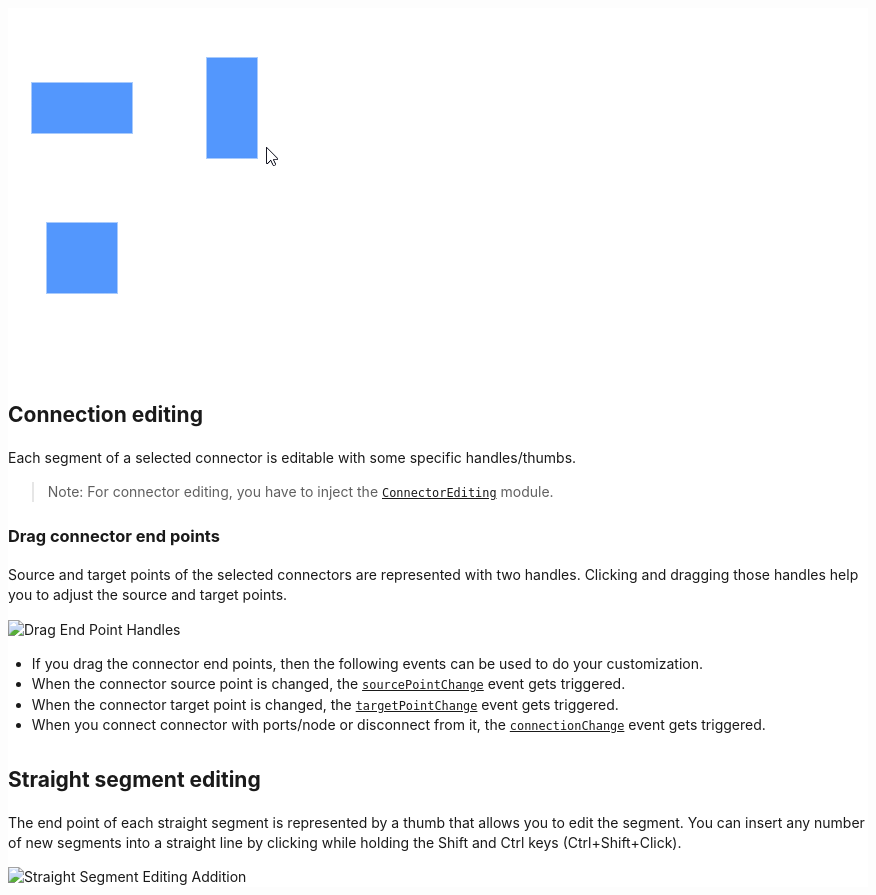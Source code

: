 ![Node interaction](./images/node-interactions.gif)

## Connection editing

Each segment of a selected connector is editable with some specific handles/thumbs.

>Note: For connector editing, you have to inject the [`ConnectorEditing`](https://ej2.syncfusion.com/vue/documentation/api/diagram/connectorEditing) module.

### Drag connector end points

Source and target points of the selected connectors are represented with two handles. Clicking and dragging those handles help you to adjust the source and target points.

![Drag End Point Handles](images/connector-end-point.gif)

* If you drag the connector end points, then the following events can be used to do your customization.
* When the connector source point is changed, the [`sourcePointChange`](https://ej2.syncfusion.com/vue/documentation/api/diagram/#sourcepointchange) event gets triggered.
* When the connector target point is changed, the [`targetPointChange`](https://ej2.syncfusion.com/vue/documentation/api/diagram/#targetpointchange) event gets triggered.
* When you connect connector with ports/node or disconnect from it, the [`connectionChange`](https://ej2.syncfusion.com/vue/documentation/api/diagram/#connectionchange) event gets triggered.

## Straight segment editing

The end point of each straight segment is represented by a thumb that allows you to edit the segment. You can insert any number of new segments into a straight line by clicking while holding the Shift and Ctrl keys (Ctrl+Shift+Click).

![Straight Segment Editing Addition](images/straight-segment-add.gif)
